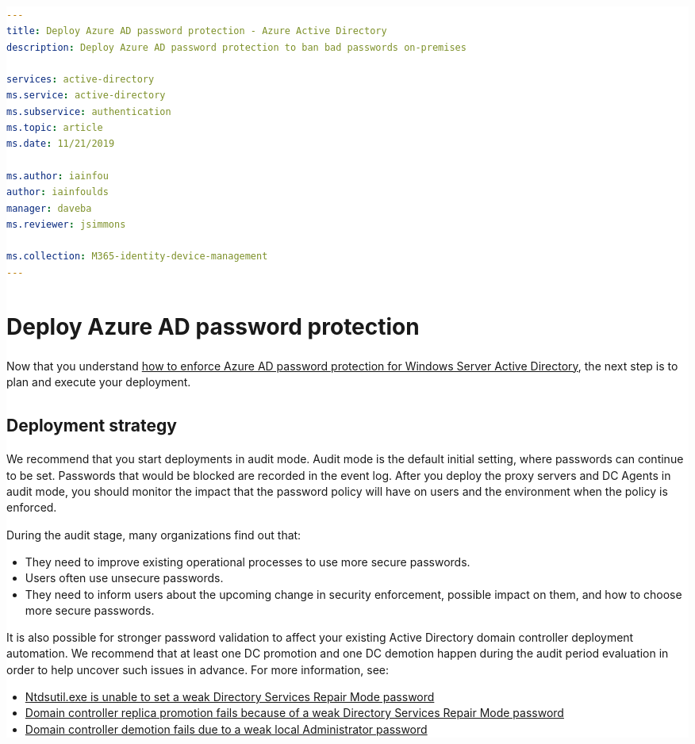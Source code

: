 ```yaml
---
title: Deploy Azure AD password protection - Azure Active Directory
description: Deploy Azure AD password protection to ban bad passwords on-premises

services: active-directory
ms.service: active-directory
ms.subservice: authentication
ms.topic: article
ms.date: 11/21/2019

ms.author: iainfou
author: iainfoulds
manager: daveba
ms.reviewer: jsimmons

ms.collection: M365-identity-device-management
---
```

# Deploy Azure AD password protection

Now that you understand [how to enforce Azure AD password protection for Windows Server Active Directory](concept-password-ban-bad-on-premises.md), the next step is to plan and execute your deployment.

## Deployment strategy

We recommend that you start deployments in audit mode. Audit mode is the default initial setting, where passwords can continue to be set. Passwords that would be blocked are recorded in the event log. After you deploy the proxy servers and DC Agents in audit mode, you should monitor the impact that the password policy will have on users and the environment when the policy is enforced.

During the audit stage, many organizations find out that:

* They need to improve existing operational processes to use more secure passwords.
* Users often use unsecure passwords.
* They need to inform users about the upcoming change in security enforcement, possible impact on them, and how to choose more secure passwords.

It is also possible for stronger password validation to affect your existing Active Directory domain controller deployment automation. We recommend that at least one DC promotion and one DC demotion happen during the audit period evaluation in order to help uncover such issues in advance.  For more information, see:

* [Ntdsutil.exe is unable to set a weak Directory Services Repair Mode password](howto-password-ban-bad-on-premises-troubleshoot.md#ntdsutilexe-fails-to-set-a-weak-dsrm-password)
* [Domain controller replica promotion fails because of a weak Directory Services Repair Mode password](howto-password-ban-bad-on-premises-troubleshoot.md#domain-controller-replica-promotion-fails-because-of-a-weak-dsrm-password)
* [Domain controller demotion fails due to a weak local Administrator password](howto-password-ban-bad-on-premises-troubleshoot.md#domain-controller-demotion-fails-due-to-a-weak-local-administrator-password)
